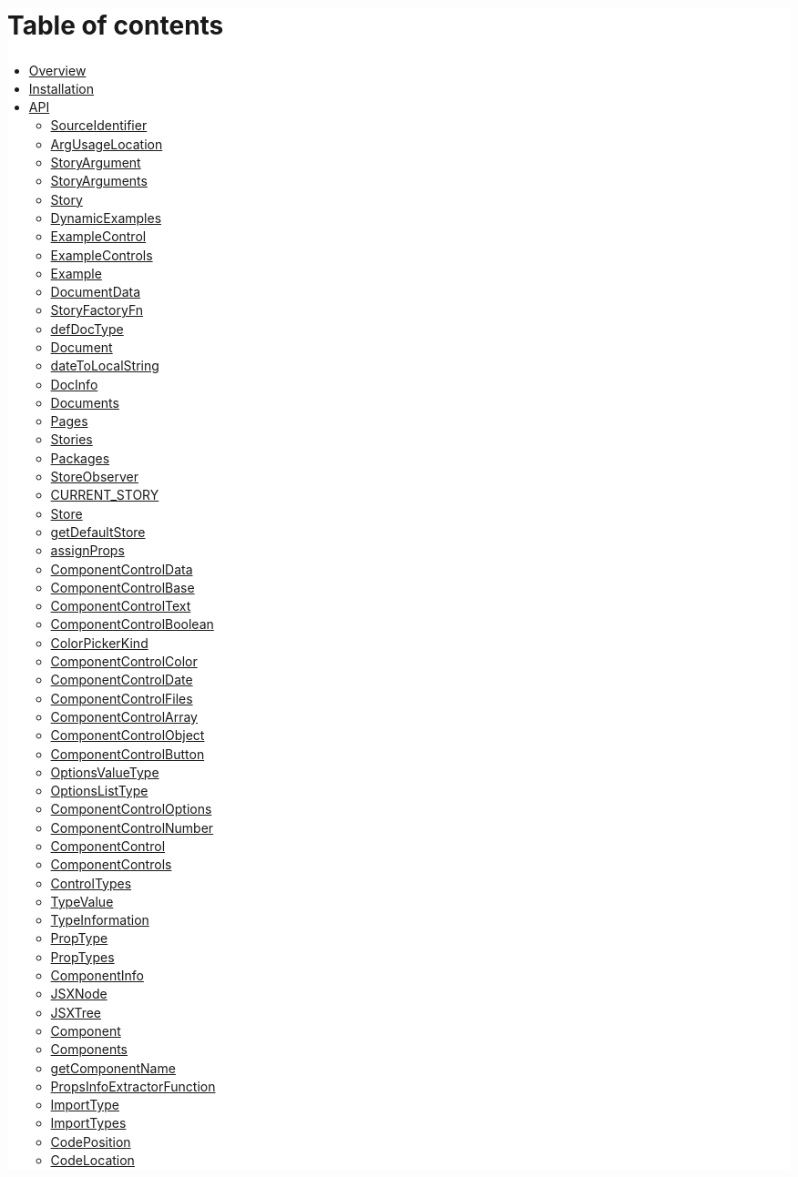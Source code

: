 # Table of contents

-   [Overview](#overview)
-   [Installation](#installation)
-   [API](#api)
    -   [SourceIdentifier](#sourceidentifier)
    -   [ArgUsageLocation](#argusagelocation)
    -   [StoryArgument](#storyargument)
    -   [StoryArguments](#storyarguments)
    -   [Story](#story)
    -   [DynamicExamples](#dynamicexamples)
    -   [ExampleControl](#examplecontrol)
    -   [ExampleControls](#examplecontrols)
    -   [Example](#example)
    -   [DocumentData](#documentdata)
    -   [StoryFactoryFn](#storyfactoryfn)
    -   [defDocType](#defdoctype)
    -   [Document](#document)
    -   [dateToLocalString](#datetolocalstring)
    -   [DocInfo](#docinfo)
    -   [Documents](#documents)
    -   [Pages](#pages)
    -   [Stories](#stories)
    -   [Packages](#packages)
    -   [StoreObserver](#storeobserver)
    -   [CURRENT_STORY](#current_story)
    -   [Store](#store)
    -   [getDefaultStore](#getdefaultstore)
    -   [assignProps](#assignprops)
    -   [ComponentControlData](#componentcontroldata)
    -   [ComponentControlBase](#componentcontrolbase)
    -   [ComponentControlText](#componentcontroltext)
    -   [ComponentControlBoolean](#componentcontrolboolean)
    -   [ColorPickerKind](#colorpickerkind)
    -   [ComponentControlColor](#componentcontrolcolor)
    -   [ComponentControlDate](#componentcontroldate)
    -   [ComponentControlFiles](#componentcontrolfiles)
    -   [ComponentControlArray](#componentcontrolarray)
    -   [ComponentControlObject](#componentcontrolobject)
    -   [ComponentControlButton](#componentcontrolbutton)
    -   [OptionsValueType](#optionsvaluetype)
    -   [OptionsListType](#optionslisttype)
    -   [ComponentControlOptions](#componentcontroloptions)
    -   [ComponentControlNumber](#componentcontrolnumber)
    -   [ComponentControl](#componentcontrol)
    -   [ComponentControls](#componentcontrols)
    -   [ControlTypes](#controltypes)
    -   [TypeValue](#typevalue)
    -   [TypeInformation](#typeinformation)
    -   [PropType](#proptype)
    -   [PropTypes](#proptypes)
    -   [ComponentInfo](#componentinfo)
    -   [JSXNode](#jsxnode)
    -   [JSXTree](#jsxtree)
    -   [Component](#component)
    -   [Components](#components)
    -   [getComponentName](#getcomponentname)
    -   [PropsInfoExtractorFunction](#propsinfoextractorfunction)
    -   [ImportType](#importtype)
    -   [ImportTypes](#importtypes)
    -   [CodePosition](#codeposition)
    -   [CodeLocation](#codelocation)